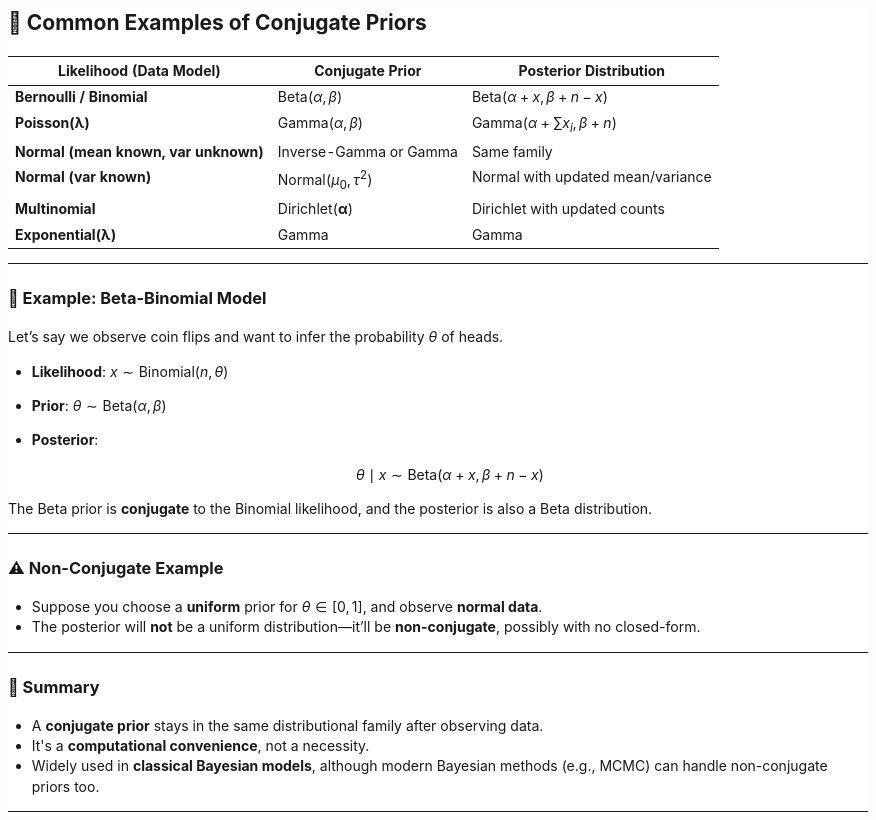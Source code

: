 
## 🔸 Common Examples of Conjugate Priors

| Likelihood (Data Model)              | Conjugate Prior                  | Posterior Distribution                |
| ------------------------------------ | -------------------------------- | ------------------------------------- |
| **Bernoulli / Binomial**             | Beta($\alpha, \beta$)            | Beta($\alpha + x, \beta + n - x$)     |
| **Poisson(λ)**                       | Gamma($\alpha, \beta$)           | Gamma($\alpha + \sum x_i, \beta + n$) |
| **Normal (mean known, var unknown)** | Inverse-Gamma or Gamma           | Same family                           |
| **Normal (var known)**               | Normal($\mu_0, \tau^2$)          | Normal with updated mean/variance     |
| **Multinomial**                      | Dirichlet($\boldsymbol{\alpha}$) | Dirichlet with updated counts         |
| **Exponential(λ)**                   | Gamma                            | Gamma                                 |

---

### 🧠 Example: Beta-Binomial Model

Let’s say we observe coin flips and want to infer the probability $\theta$ of heads.

* **Likelihood**:
  $x \sim \text{Binomial}(n, \theta)$
* **Prior**:
  $\theta \sim \text{Beta}(\alpha, \beta)$
* **Posterior**:

  $$
  \theta \mid x \sim \text{Beta}(\alpha + x, \beta + n - x)
  $$

The Beta prior is **conjugate** to the Binomial likelihood, and the posterior is also a Beta distribution.

---

### ⚠️ Non-Conjugate Example

* Suppose you choose a **uniform** prior for $\theta \in [0,1]$, and observe **normal data**.
* The posterior will **not** be a uniform distribution—it’ll be **non-conjugate**, possibly with no closed-form.

---

### 📘 Summary

* A **conjugate prior** stays in the same distributional family after observing data.
* It's a **computational convenience**, not a necessity.
* Widely used in **classical Bayesian models**, although modern Bayesian methods (e.g., MCMC) can handle non-conjugate priors too.




---